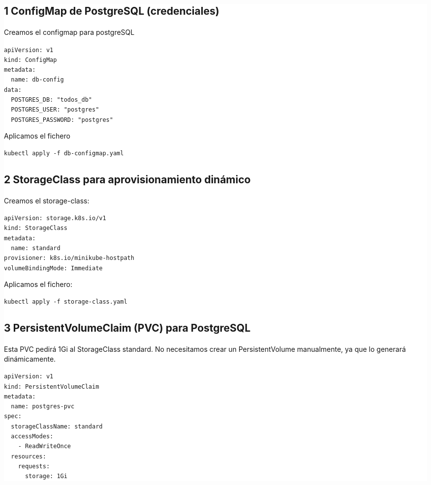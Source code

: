 ## 1 ConfigMap de PostgreSQL (credenciales)
Creamos el configmap para postgreSQL
```
apiVersion: v1
kind: ConfigMap
metadata:
  name: db-config
data:
  POSTGRES_DB: "todos_db"
  POSTGRES_USER: "postgres"
  POSTGRES_PASSWORD: "postgres"

```

Aplicamos el fichero

```
kubectl apply -f db-configmap.yaml
```

## 2 StorageClass para aprovisionamiento dinámico

Creamos el storage-class:

```
apiVersion: storage.k8s.io/v1
kind: StorageClass
metadata:
  name: standard
provisioner: k8s.io/minikube-hostpath
volumeBindingMode: Immediate

```

Aplicamos el fichero:
```
kubectl apply -f storage-class.yaml
```

## 3 PersistentVolumeClaim (PVC) para PostgreSQL
Esta PVC pedirá 1Gi al StorageClass standard. No necesitamos crear un PersistentVolume manualmente, ya que lo generará dinámicamente.

```
apiVersion: v1
kind: PersistentVolumeClaim
metadata:
  name: postgres-pvc
spec:
  storageClassName: standard
  accessModes:
    - ReadWriteOnce
  resources:
    requests:
      storage: 1Gi

```
